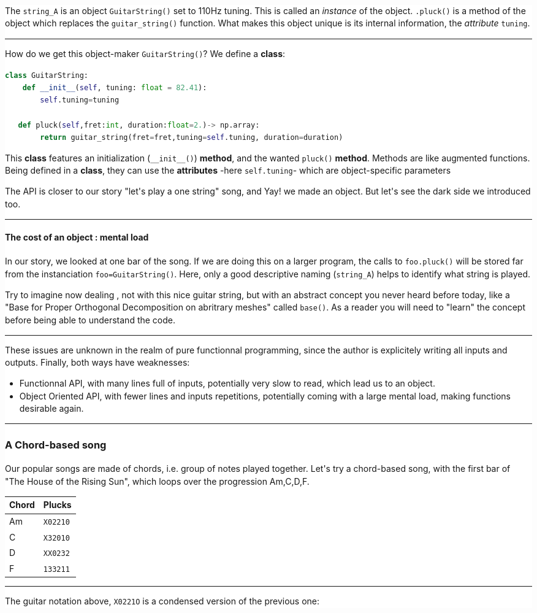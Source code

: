 The `string_A` is an object `GuitarString()` set to 110Hz tuning. This is called an *instance* of the object.  `.pluck()` is a method of the object which replaces the `guitar_string()` function. What makes this object unique is its internal information, the *attribute* `tuning`.

---

How do we get this object-maker `GuitarString()`? We define a **class**:

```python
class GuitarString:
    def __init__(self, tuning: float = 82.41):
        self.tuning=tuning  

   def pluck(self,fret:int, duration:float=2.)-> np.array:
        return guitar_string(fret=fret,tuning=self.tuning, duration=duration) 
```

This **class** features an initialization (`__init__()`) **method**, and the wanted `pluck()`  **method**. Methods are like augmented functions. Being defined in a **class**, they can use the  **attributes**  -here `self.tuning`- which are object-specific parameters

The API is closer to our story "let's play a one string" song, and Yay! we made an object. But let's see the dark side we introduced too.

---

#### The cost of an object : mental load 

In our story, we looked at one bar of the song. If we are doing this on a larger program, the calls to `foo.pluck()` will be stored far from the instanciation `foo=GuitarString()`. Here, only a good descriptive naming (`string_A`) helps to identify what string is played. 

Try to imagine now dealing , not with this nice guitar string, but with an abstract concept you never heard before today, like a "Base for Proper Orthogonal Decomposition on abritrary meshes" called  `base()`. As a reader you will need to "learn" the concept before being able to understand the code.

---

These issues are unknown in the realm of pure functionnal programming, since the author is explicitely writing all inputs and outputs. Finally, both ways have weaknesses:

- Functionnal API, with many lines full of inputs, potentially very slow to read, which lead us to an object.
- Object Oriented API, with fewer lines and inputs repetitions, potentially coming with a large mental load, making functions desirable again.

---

### A Chord-based song

Our popular songs are made of chords, i.e. group of notes played together. Let's try a chord-based song, with the first bar of "The House of the Rising Sun", which loops over the progression Am,C,D,F. 

| Chord | Plucks |
|---|---|
| Am | `X02210`|
| C | `X32010`|
| D | `XX0232`|
| F | `133211`|
---
The guitar notation above, `X0221O` is a condensed version of the previous one:
